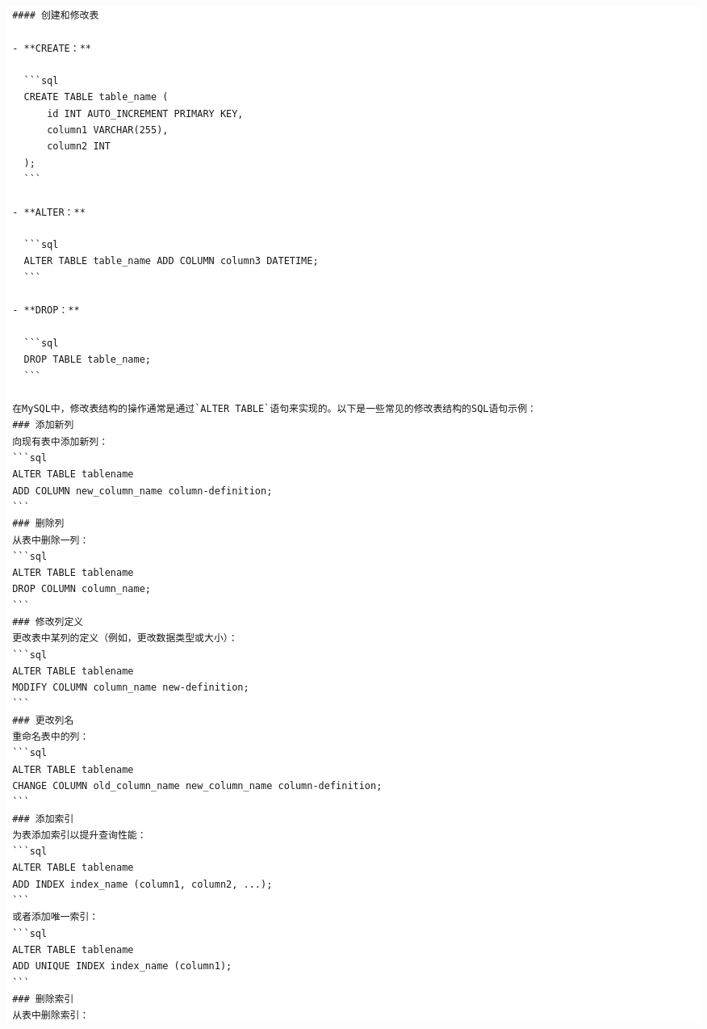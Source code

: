      #### 创建和修改表

     - **CREATE：**

       ```sql
       CREATE TABLE table_name (
           id INT AUTO_INCREMENT PRIMARY KEY,
           column1 VARCHAR(255),
           column2 INT
       );
       ```

     - **ALTER：**

       ```sql
       ALTER TABLE table_name ADD COLUMN column3 DATETIME;
       ```

     - **DROP：**

       ```sql
       DROP TABLE table_name;
       ```

     在MySQL中，修改表结构的操作通常是通过`ALTER TABLE`语句来实现的。以下是一些常见的修改表结构的SQL语句示例：
     ### 添加新列
     向现有表中添加新列：
     ```sql
     ALTER TABLE tablename
     ADD COLUMN new_column_name column-definition;
     ```
     ### 删除列
     从表中删除一列：
     ```sql
     ALTER TABLE tablename
     DROP COLUMN column_name;
     ```
     ### 修改列定义
     更改表中某列的定义（例如，更改数据类型或大小）：
     ```sql
     ALTER TABLE tablename
     MODIFY COLUMN column_name new-definition;
     ```
     ### 更改列名
     重命名表中的列：
     ```sql
     ALTER TABLE tablename
     CHANGE COLUMN old_column_name new_column_name column-definition;
     ```
     ### 添加索引
     为表添加索引以提升查询性能：
     ```sql
     ALTER TABLE tablename
     ADD INDEX index_name (column1, column2, ...);
     ```
     或者添加唯一索引：
     ```sql
     ALTER TABLE tablename
     ADD UNIQUE INDEX index_name (column1);
     ```
     ### 删除索引
     从表中删除索引：